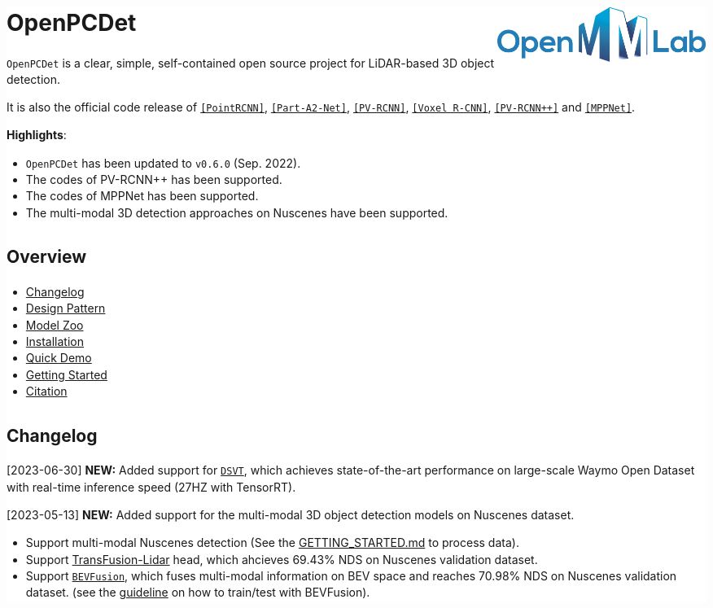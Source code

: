 <img src="docs/open_mmlab.png" align="right" width="30%">

# OpenPCDet

`OpenPCDet` is a clear, simple, self-contained open source project for LiDAR-based 3D object detection.

It is also the official code release of [`[PointRCNN]`](https://arxiv.org/abs/1812.04244), [`[Part-A2-Net]`](https://arxiv.org/abs/1907.03670), [`[PV-RCNN]`](https://arxiv.org/abs/1912.13192), [`[Voxel R-CNN]`](https://arxiv.org/abs/2012.15712), [`[PV-RCNN++]`](https://arxiv.org/abs/2102.00463) and [`[MPPNet]`](https://arxiv.org/abs/2205.05979).

**Highlights**:

* `OpenPCDet` has been updated to `v0.6.0` (Sep. 2022).
* The codes of PV-RCNN++ has been supported.
* The codes of MPPNet has been supported.
* The multi-modal 3D detection approaches on Nuscenes have been supported.

## Overview

- [Changelog](#changelog)
- [Design Pattern](#openpcdet-design-pattern)
- [Model Zoo](#model-zoo)
- [Installation](docs/INSTALL.md)
- [Quick Demo](docs/DEMO.md)
- [Getting Started](docs/GETTING_STARTED.md)
- [Citation](#citation)

## Changelog

[2023-06-30] **NEW:** Added support for [`DSVT`](https://arxiv.org/abs/2301.06051), which achieves state-of-the-art performance on large-scale Waymo Open Dataset with real-time inference speed (27HZ with TensorRT).

[2023-05-13] **NEW:** Added support for the multi-modal 3D object detection models on Nuscenes dataset.

* Support multi-modal Nuscenes detection (See the [GETTING_STARTED.md](docs/GETTING_STARTED.md) to process data).
* Support [TransFusion-Lidar](https://arxiv.org/abs/2203.11496) head, which ahcieves 69.43% NDS on Nuscenes validation dataset.
* Support [`BEVFusion`](https://arxiv.org/abs/2205.13542), which fuses multi-modal information on BEV space and reaches 70.98% NDS on Nuscenes validation dataset. (see the [guideline](docs/guidelines_of_approaches/bevfusion.md) on how to train/test with BEVFusion).
